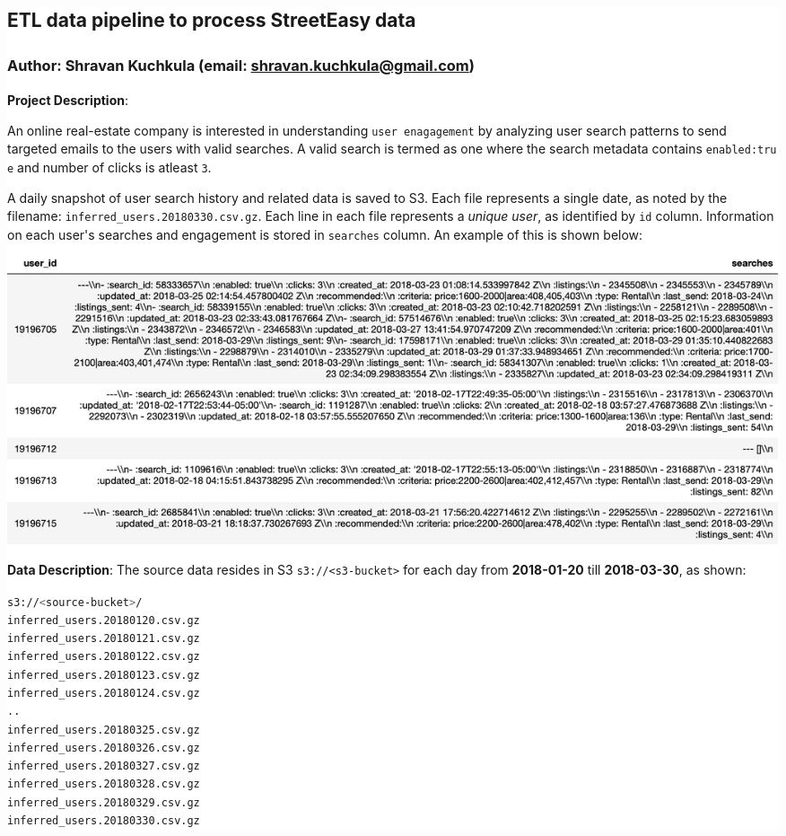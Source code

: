 
## ETL data pipeline to process StreetEasy data
### Author: Shravan Kuchkula (email: shravan.kuchkula@gmail.com)
**Project Description**:

An online real-estate company is interested in understanding `user enagagement` by analyzing user search patterns to send targeted emails to the users with valid searches. A valid search is termed as one where the search metadata contains `enabled:true` and number of clicks is atleast `3`.

 A daily snapshot of user search history and related data is saved to S3. Each file represents a single date, as noted by the filename: `inferred_users.20180330.csv.gz`. Each line in each file represents a *unique user*, as identified by `id` column. Information on each user's searches and engagement is stored in `searches` column. An example of this is shown below:

![rawdata](Report_Shravan_Kuchkula_files/rawdata.png)


**Data Description**: The source data resides in S3 `s3://<s3-bucket>` for each day from **2018-01-20** till **2018-03-30**, as shown:
```bash
s3://<source-bucket>/
inferred_users.20180120.csv.gz
inferred_users.20180121.csv.gz
inferred_users.20180122.csv.gz
inferred_users.20180123.csv.gz
inferred_users.20180124.csv.gz
..
inferred_users.20180325.csv.gz
inferred_users.20180326.csv.gz
inferred_users.20180327.csv.gz
inferred_users.20180328.csv.gz
inferred_users.20180329.csv.gz
inferred_users.20180330.csv.gz
```
